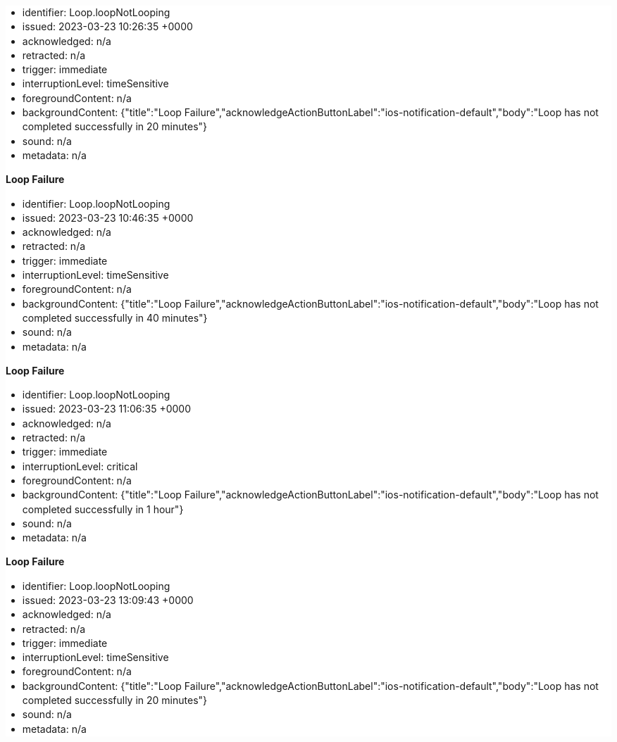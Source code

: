 * identifier: Loop.loopNotLooping
* issued: 2023-03-23 10:26:35 +0000
* acknowledged: n/a
* retracted: n/a
* trigger: immediate
* interruptionLevel: timeSensitive
* foregroundContent: n/a
* backgroundContent: {"title":"Loop Failure","acknowledgeActionButtonLabel":"ios-notification-default","body":"Loop has not completed successfully in 20 minutes"}
* sound: n/a
* metadata: n/a

**Loop Failure**

* identifier: Loop.loopNotLooping
* issued: 2023-03-23 10:46:35 +0000
* acknowledged: n/a
* retracted: n/a
* trigger: immediate
* interruptionLevel: timeSensitive
* foregroundContent: n/a
* backgroundContent: {"title":"Loop Failure","acknowledgeActionButtonLabel":"ios-notification-default","body":"Loop has not completed successfully in 40 minutes"}
* sound: n/a
* metadata: n/a

**Loop Failure**

* identifier: Loop.loopNotLooping
* issued: 2023-03-23 11:06:35 +0000
* acknowledged: n/a
* retracted: n/a
* trigger: immediate
* interruptionLevel: critical
* foregroundContent: n/a
* backgroundContent: {"title":"Loop Failure","acknowledgeActionButtonLabel":"ios-notification-default","body":"Loop has not completed successfully in 1 hour"}
* sound: n/a
* metadata: n/a

**Loop Failure**

* identifier: Loop.loopNotLooping
* issued: 2023-03-23 13:09:43 +0000
* acknowledged: n/a
* retracted: n/a
* trigger: immediate
* interruptionLevel: timeSensitive
* foregroundContent: n/a
* backgroundContent: {"title":"Loop Failure","acknowledgeActionButtonLabel":"ios-notification-default","body":"Loop has not completed successfully in 20 minutes"}
* sound: n/a
* metadata: n/a
